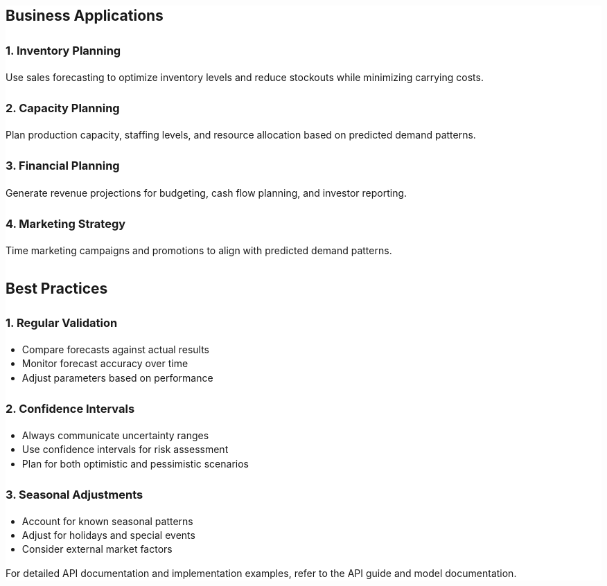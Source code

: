 ## Business Applications

### 1. Inventory Planning

Use sales forecasting to optimize inventory levels and reduce stockouts while minimizing carrying costs.

### 2. Capacity Planning

Plan production capacity, staffing levels, and resource allocation based on predicted demand patterns.

### 3. Financial Planning

Generate revenue projections for budgeting, cash flow planning, and investor reporting.

### 4. Marketing Strategy

Time marketing campaigns and promotions to align with predicted demand patterns.

## Best Practices

### 1. Regular Validation
- Compare forecasts against actual results
- Monitor forecast accuracy over time
- Adjust parameters based on performance

### 2. Confidence Intervals
- Always communicate uncertainty ranges
- Use confidence intervals for risk assessment
- Plan for both optimistic and pessimistic scenarios

### 3. Seasonal Adjustments
- Account for known seasonal patterns
- Adjust for holidays and special events
- Consider external market factors

For detailed API documentation and implementation examples, refer to the API guide and model documentation. 